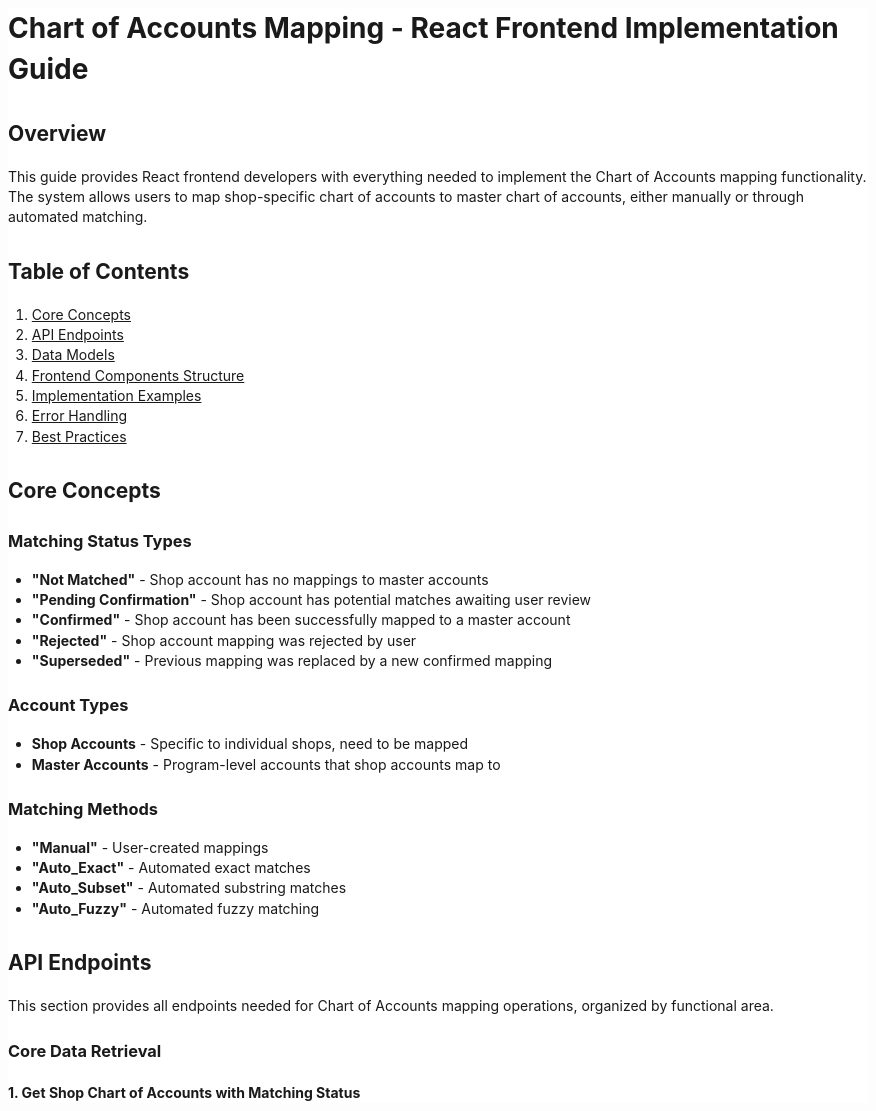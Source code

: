 # Chart of Accounts Mapping - React Frontend Implementation Guide

## Overview

This guide provides React frontend developers with everything needed to implement the Chart of Accounts mapping functionality. The system allows users to map shop-specific chart of accounts to master chart of accounts, either manually or through automated matching.

## Table of Contents

1. [Core Concepts](#core-concepts)
2. [API Endpoints](#api-endpoints)
3. [Data Models](#data-models)
4. [Frontend Components Structure](#frontend-components-structure)
5. [Implementation Examples](#implementation-examples)
6. [Error Handling](#error-handling)
7. [Best Practices](#best-practices)

## Core Concepts

### Matching Status Types

- **"Not Matched"** - Shop account has no mappings to master accounts
- **"Pending Confirmation"** - Shop account has potential matches awaiting user review
- **"Confirmed"** - Shop account has been successfully mapped to a master account
- **"Rejected"** - Shop account mapping was rejected by user
- **"Superseded"** - Previous mapping was replaced by a new confirmed mapping

### Account Types

- **Shop Accounts** - Specific to individual shops, need to be mapped
- **Master Accounts** - Program-level accounts that shop accounts map to

### Matching Methods

- **"Manual"** - User-created mappings
- **"Auto_Exact"** - Automated exact matches
- **"Auto_Subset"** - Automated substring matches
- **"Auto_Fuzzy"** - Automated fuzzy matching

## API Endpoints

This section provides all endpoints needed for Chart of Accounts mapping operations, organized by functional area.

### Core Data Retrieval

#### 1. Get Shop Chart of Accounts with Matching Status

